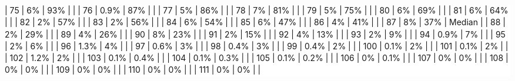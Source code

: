 | 75 | 6% | 93% |  |
| 76 | 0.9% | 87% |  |
| 77 | 5% | 86% |  |
| 78 | 7% | 81% |  |
| 79 | 5% | 75% |  |
| 80 | 6% | 69% |  |
| 81 | 6% | 64% |  |
| 82 | 2% | 57% |  |
| 83 | 2% | 56% |  |
| 84 | 6% | 54% |  |
| 85 | 6% | 47% |  |
| 86 | 4% | 41% |  |
| 87 | 8% | 37% | Median |
| 88 | 2% | 29% |  |
| 89 | 4% | 26% |  |
| 90 | 8% | 23% |  |
| 91 | 2% | 15% |  |
| 92 | 4% | 13% |  |
| 93 | 2% | 9% |  |
| 94 | 0.9% | 7% |  |
| 95 | 2% | 6% |  |
| 96 | 1.3% | 4% |  |
| 97 | 0.6% | 3% |  |
| 98 | 0.4% | 3% |  |
| 99 | 0.4% | 2% |  |
| 100 | 0.1% | 2% |  |
| 101 | 0.1% | 2% |  |
| 102 | 1.2% | 2% |  |
| 103 | 0.1% | 0.4% |  |
| 104 | 0.1% | 0.3% |  |
| 105 | 0.1% | 0.2% |  |
| 106 | 0% | 0.1% |  |
| 107 | 0% | 0% |  |
| 108 | 0% | 0% |  |
| 109 | 0% | 0% |  |
| 110 | 0% | 0% |  |
| 111 | 0% | 0% |  |